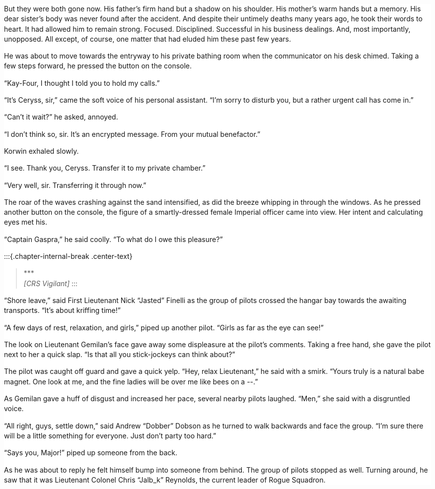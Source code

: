 But they were both gone now. His father’s firm hand but a shadow on his shoulder. His mother’s warm hands but a memory. His dear sister’s body was never found after the accident. And despite their untimely deaths many years ago, he took their words to heart. It had allowed him to remain strong. Focused. Disciplined. Successful in his business dealings. And, most importantly, unopposed. All except, of course, one matter that had eluded him these past few years.

He was about to move towards the entryway to his private bathing room when the communicator on his desk chimed. Taking a few steps forward, he pressed the button on the console.

“Kay-Four, I thought I told you to hold my calls.”

“It’s Ceryss, sir,” came the soft voice of his personal assistant. “I’m sorry to disturb you, but a rather urgent call has come in.”

“Can’t it wait?” he asked, annoyed.

“I don’t think so, sir. It’s an encrypted message. From your mutual benefactor.”

Korwin exhaled slowly.

“I see. Thank you, Ceryss. Transfer it to my private chamber.”

“Very well, sir. Transferring it through now.”

The roar of the waves crashing against the sand intensified, as did the breeze whipping in through the windows. As he pressed another button on the console, the figure of a smartly-dressed female Imperial officer came into view. Her intent and calculating eyes met his.

“Captain Gaspra,” he said coolly. “To what do I owe this pleasure?”


:::{.chapter-internal-break .center-text}
>\***\
_[CRS Vigilant]_
:::

“Shore leave,” said First Lieutenant Nick “Jasted” Finelli as the group of pilots crossed the hangar bay towards the awaiting transports. “It’s about kriffing time!”

“A few days of rest, relaxation, and girls,” piped up another pilot. “Girls as far as the eye can see!”

The look on Lieutenant Gemilan’s face gave away some displeasure at the pilot’s comments. Taking a free hand, she gave the pilot next to her a quick slap. “Is that all you stick-jockeys can think about?”

The pilot was caught off guard and gave a quick yelp. “Hey, relax Lieutenant,” he said with a smirk. “Yours truly is a natural babe magnet. One look at me, and the fine ladies will be over me like bees on a --.”

As Gemilan gave a huff of disgust and increased her pace, several nearby pilots laughed. “Men,” she said with a disgruntled voice.

“All right, guys, settle down,” said Andrew “Dobber” Dobson as he turned to walk backwards and face the group. “I’m sure there will be a little something for everyone. Just don’t party too hard.”

“Says you, Major!” piped up someone from the back.

As he was about to reply he felt himself bump into someone from behind. The group of pilots stopped as well. Turning around, he saw that it was Lieutenant Colonel Chris “Jalb_k” Reynolds, the current leader of Rogue Squadron.
